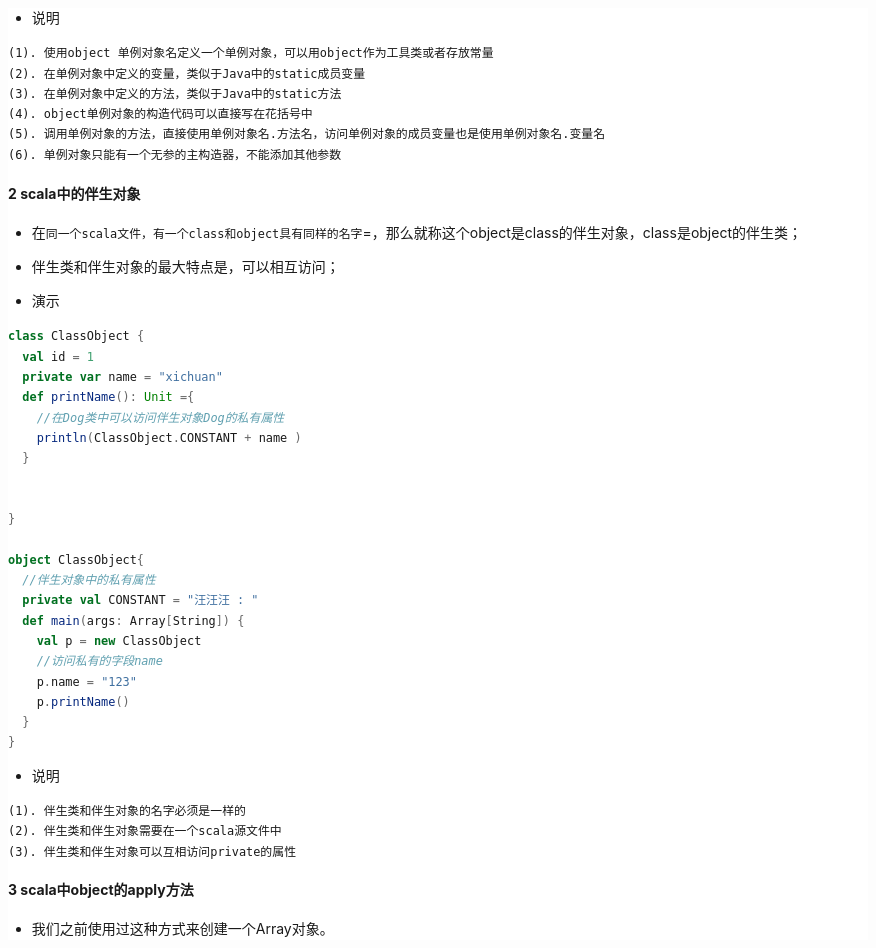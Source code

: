 * 说明

~~~
(1). 使用object 单例对象名定义一个单例对象，可以用object作为工具类或者存放常量
(2). 在单例对象中定义的变量，类似于Java中的static成员变量
(3). 在单例对象中定义的方法，类似于Java中的static方法
(4). object单例对象的构造代码可以直接写在花括号中
(5). 调用单例对象的方法，直接使用单例对象名.方法名，访问单例对象的成员变量也是使用单例对象名.变量名
(6). 单例对象只能有一个无参的主构造器，不能添加其他参数
~~~

#### 2 scala中的伴生对象

* 在`同一个scala文件，有一个class和object具有同样的名字`=，那么就称这个object是class的伴生对象，class是object的伴生类；
* 伴生类和伴生对象的最大特点是，可以相互访问；

* 演示

~~~scala
class ClassObject {
  val id = 1
  private var name = "xichuan"
  def printName(): Unit ={
    //在Dog类中可以访问伴生对象Dog的私有属性
    println(ClassObject.CONSTANT + name )
  }


}

object ClassObject{
  //伴生对象中的私有属性
  private val CONSTANT = "汪汪汪 : "
  def main(args: Array[String]) {
    val p = new ClassObject
    //访问私有的字段name
    p.name = "123"
    p.printName()
  }
}
~~~

* 说明

~~~~
(1). 伴生类和伴生对象的名字必须是一样的
(2). 伴生类和伴生对象需要在一个scala源文件中
(3). 伴生类和伴生对象可以互相访问private的属性
~~~~



#### 3 scala中object的apply方法



* 我们之前使用过这种方式来创建一个Array对象。
